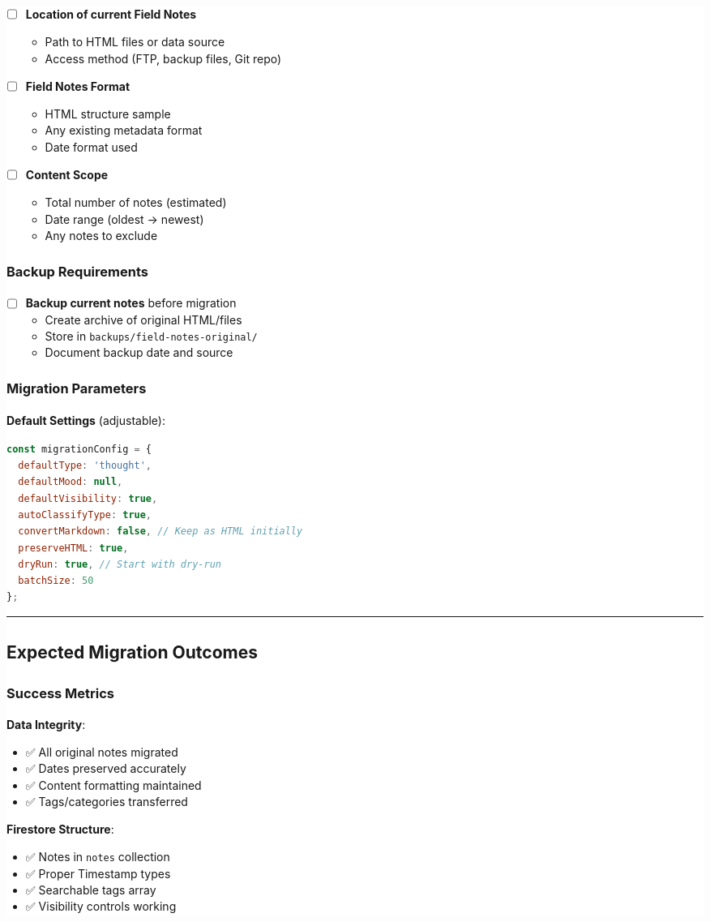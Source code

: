 - [ ] **Location of current Field Notes**
  - Path to HTML files or data source
  - Access method (FTP, backup files, Git repo)

- [ ] **Field Notes Format**
  - HTML structure sample
  - Any existing metadata format
  - Date format used

- [ ] **Content Scope**
  - Total number of notes (estimated)
  - Date range (oldest → newest)
  - Any notes to exclude

### Backup Requirements

- [ ] **Backup current notes** before migration
  - Create archive of original HTML/files
  - Store in `backups/field-notes-original/`
  - Document backup date and source

### Migration Parameters

**Default Settings** (adjustable):
```javascript
const migrationConfig = {
  defaultType: 'thought',
  defaultMood: null,
  defaultVisibility: true,
  autoClassifyType: true,
  convertMarkdown: false, // Keep as HTML initially
  preserveHTML: true,
  dryRun: true, // Start with dry-run
  batchSize: 50
};
```

---

## Expected Migration Outcomes

### Success Metrics

**Data Integrity**:
- ✅ All original notes migrated
- ✅ Dates preserved accurately
- ✅ Content formatting maintained
- ✅ Tags/categories transferred

**Firestore Structure**:
- ✅ Notes in `notes` collection
- ✅ Proper Timestamp types
- ✅ Searchable tags array
- ✅ Visibility controls working
